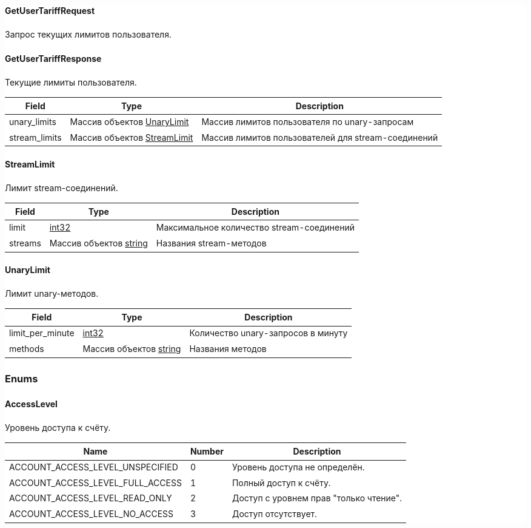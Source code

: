  


#### GetUserTariffRequest
Запрос текущих лимитов пользователя.

 


#### GetUserTariffResponse
Текущие лимиты пользователя.


| Field | Type | Description |
| ----- | ---- | ----------- |
| unary_limits | Массив объектов [UnaryLimit](#unarylimit) | Массив лимитов пользователя по unary-запросам |
| stream_limits | Массив объектов [StreamLimit](#streamlimit) | Массив лимитов пользователей для stream-соединений |
 
 


#### StreamLimit
Лимит stream-соединений.


| Field | Type | Description |
| ----- | ---- | ----------- |
| limit |  [int32](#int32) | Максимальное количество stream-соединений |
| streams | Массив объектов [string](#string) | Названия stream-методов |
 
 


#### UnaryLimit
Лимит unary-методов.


| Field | Type | Description |
| ----- | ---- | ----------- |
| limit_per_minute |  [int32](#int32) | Количество unary-запросов в минуту |
| methods | Массив объектов [string](#string) | Названия методов |
 
 
 

### Enums


#### AccessLevel
Уровень доступа к счёту.

| Name | Number | Description |
| ---- | ------ | ----------- |
| ACCOUNT_ACCESS_LEVEL_UNSPECIFIED | 0 | Уровень доступа не определён. |
| ACCOUNT_ACCESS_LEVEL_FULL_ACCESS | 1 | Полный доступ к счёту. |
| ACCOUNT_ACCESS_LEVEL_READ_ONLY | 2 | Доступ с уровнем прав "только чтение". |
| ACCOUNT_ACCESS_LEVEL_NO_ACCESS | 3 | Доступ отсутствует. |
